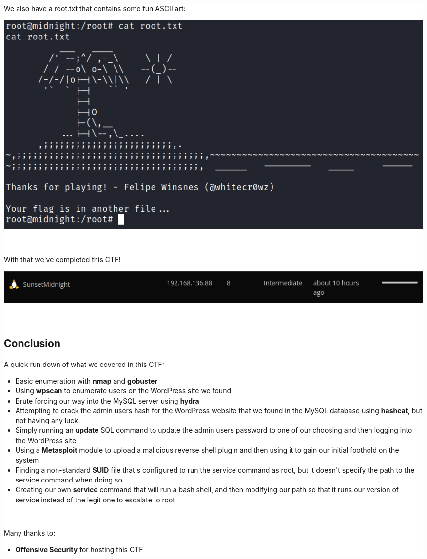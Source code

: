 We also have a root.txt that contains some fun ASCII art:

![](images/sm13.png)

<br>

With that we've completed this CTF!

![](images/sm14.png)

<br>

## Conclusion

A quick run down of what we covered in this CTF:

- Basic enumeration with **nmap** and **gobuster**
- Using **wpscan** to enumerate users on the WordPress site we found
- Brute forcing our way into the MySQL server using **hydra**
- Attempting to crack the admin users hash for the WordPress website that we found in the MySQL database using **hashcat**, but not having any luck
- Simply running an **update** SQL command to update the admin users password to one of our choosing and then logging into the WordPress site
- Using a **Metasploit** module to upload a malicious reverse shell plugin and then using it to gain our initial foothold on the system
- Finding a non-standard **SUID** file that's configured to run the service command as root, but it doesn't specify the path to the service command when doing so
- Creating our own **service** command that will run a bash shell, and then modifying our path so that it runs our version of service instead of the legit one to escalate to root

<br>

Many thanks to:
- [**Offensive Security**](https://www.offensive-security.com/) for hosting this CTF

